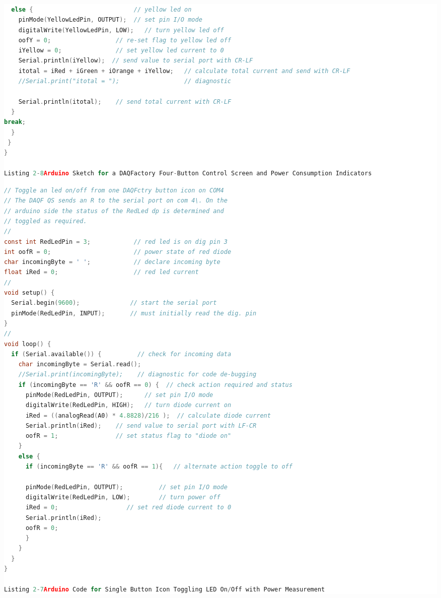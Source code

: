 ```c
  else {                            // yellow led on
    pinMode(YellowLedPin, OUTPUT);  // set pin I/O mode
    digitalWrite(YellowLedPin, LOW);   // turn yellow led off
    oofY = 0;                  // re-set flag to yellow led off
    iYellow = 0;               // set yellow led current to 0
    Serial.println(iYellow);  // send value to serial port with CR-LF
    itotal = iRed + iGreen + iOrange + iYellow;   // calculate total current and send with CR-LF
    //Serial.print("itotal = ");                  // diagnostic

    Serial.println(itotal);    // send total current with CR-LF
  }
break;
  }
 }
}

Listing 2-8Arduino Sketch for a DAQFactory Four-Button Control Screen and Power Consumption Indicators

```

```c
// Toggle an led on/off from one DAQFctry button icon on COM4
// The DAQF QS sends an R to the serial port on com 4\. On the
// arduino side the status of the RedLed dp is determined and
// toggled as required.
//
const int RedLedPin = 3;            // red led is on dig pin 3
int oofR = 0;                       // power state of red diode
char incomingByte = ' ';            // declare incoming byte
float iRed = 0;                     // red led current
//
void setup() {
  Serial.begin(9600);              // start the serial port
  pinMode(RedLedPin, INPUT);       // must initially read the dig. pin
}
//
void loop() {
  if (Serial.available()) {          // check for incoming data
    char incomingByte = Serial.read();
    //Serial.print(incomingByte);    // diagnostic for code de-bugging
    if (incomingByte == 'R' && oofR == 0) {  // check action required and status
      pinMode(RedLedPin, OUTPUT);      // set pin I/O mode
      digitalWrite(RedLedPin, HIGH);   // turn diode current on
      iRed = ((analogRead(A0) * 4.8828)/216 );  // calculate diode current
      Serial.println(iRed);    // send value to serial port with LF-CR
      oofR = 1;                // set status flag to "diode on"
    }
    else {
      if (incomingByte == 'R' && oofR == 1){   // alternate action toggle to off

      pinMode(RedLedPin, OUTPUT);          // set pin I/O mode
      digitalWrite(RedLedPin, LOW);        // turn power off
      iRed = 0;                   // set red diode current to 0
      Serial.println(iRed);
      oofR = 0;
      }
    }
  }
}

Listing 2-7Arduino Code for Single Button Icon Toggling LED On/Off with Power Measurement

```